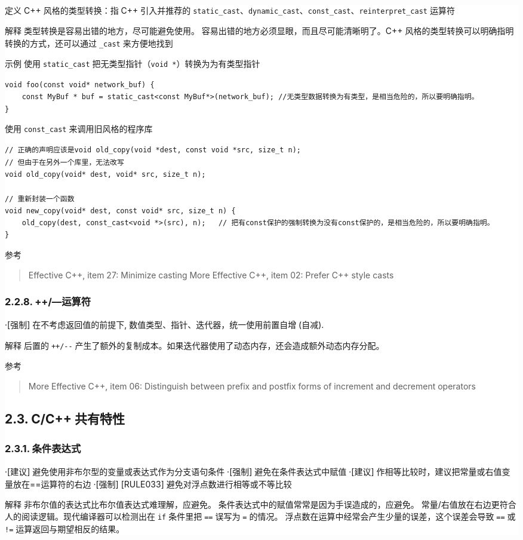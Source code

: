 定义
C++ 风格的类型转换：指 C++ 引入并推荐的 `static_cast`、`dynamic_cast`、`const_cast`、`reinterpret_cast` 运算符

解释
类型转换是容易出错的地方，尽可能避免使用。
容易出错的地方必须显眼，而且尽可能清晰明了。C++ 风格的类型转换可以明确指明转换的方式，还可以通过 `_cast` 来方便地找到

示例
使用 `static_cast` 把无类型指针（`void *`）转换为为有类型指针

```
void foo(const void* network_buf) {
    const MyBuf * buf = static_cast<const MyBuf*>(network_buf); //无类型数据转换为有类型，是相当危险的，所以要明确指明。
}
```

使用 `const_cast` 来调用旧风格的程序库

```
// 正确的声明应该是void old_copy(void *dest, const void *src, size_t n);
// 但由于在另外一个库里，无法改写
void old_copy(void* dest, void* src, size_t n);

// 重新封装一个函数
void new_copy(void* dest, const void* src, size_t n) {
    old_copy(dest, const_cast<void *>(src), n);   // 把有const保护的强制转换为没有const保护的，是相当危险的，所以要明确指明。
}
```

参考
> Effective C++, item 27: Minimize casting
> More Effective C++, item 02: Prefer C++ style casts

### 2.2.8. ++/––运算符
·[强制] 在不考虑返回值的前提下, 数值类型、指针、迭代器，统一使用前置自增 (自减).

解释
后置的 `++/--` 产生了额外的复制成本。如果迭代器使用了动态内存，还会造成额外动态内存分配。

参考
> More Effective C++, item 06: Distinguish between prefix and postfix forms of increment and decrement operators

## 2.3. C/C++ 共有特性
### 2.3.1. 条件表达式
·[建议] 避免使用非布尔型的变量或表达式作为分支语句条件
·[强制] 避免在条件表达式中赋值
·[建议] 作相等比较时，建议把常量或右值变量放在==运算符的右边
·[强制] [RULE033] 避免对浮点数进行相等或不等比较

解释
非布尔值的表达式比布尔值表达式难理解，应避免。
条件表达式中的赋值常常是因为手误造成的，应避免。
常量/右值放在右边更符合人的阅读逻辑。现代编译器可以检测出在 `if` 条件里把 `==` 误写为 `=` 的情况。
浮点数在运算中经常会产生少量的误差，这个误差会导致 `==` 或 `!=` 运算返回与期望相反的结果。
